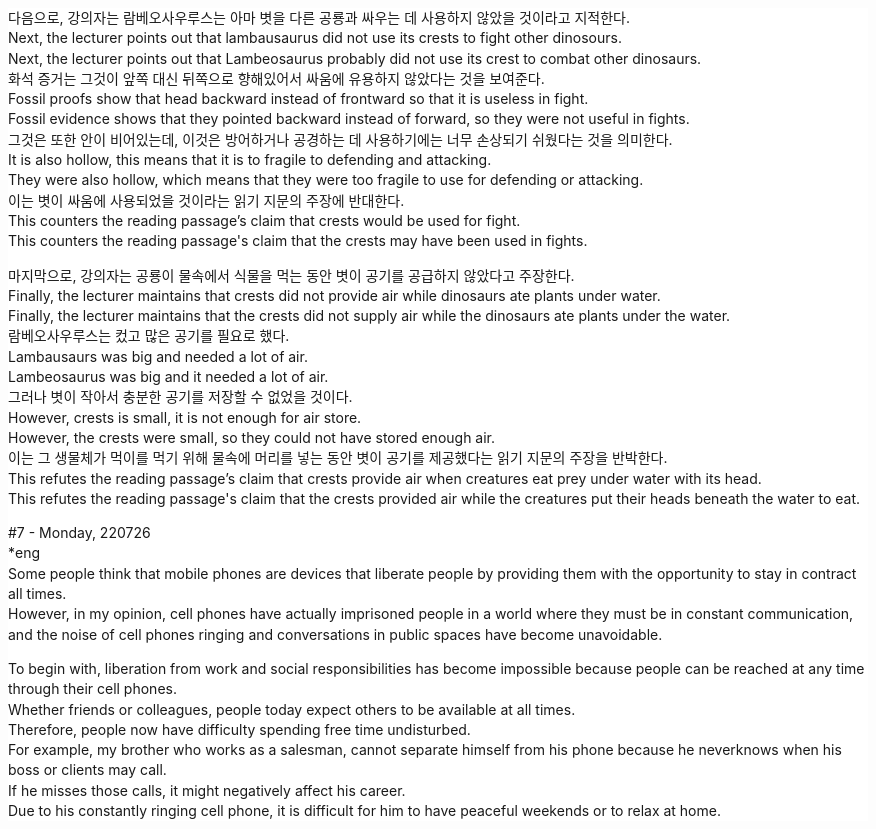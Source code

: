 

다음으로, 강의자는 람베오사우루스는 아마 볏을 다른 공룡과 싸우는 데 사용하지 않았을 것이라고 지적한다.  
Next, the lecturer points out that lambausaurus did not use its crests to fight other dinosours.  
Next, the lecturer points out that Lambeosaurus probably did not use its crest to combat other dinosaurs.  
화석 증거는 그것이 앞쪽 대신 뒤쪽으로 향해있어서 싸움에 유용하지 않았다는 것을 보여준다.  
Fossil proofs show that head backward instead of frontward so that it is useless in fight.  
Fossil evidence shows that they pointed backward instead of forward, so they were not useful in fights.  
그것은 또한 안이 비어있는데, 이것은 방어하거나 공경하는 데 사용하기에는 너무 손상되기 쉬웠다는 것을 의미한다.  
It is also hollow, this means that it is to fragile to defending and attacking.  
They were also hollow, which means that they were too fragile to use for defending or attacking.  
이는 볏이 싸움에 사용되었을 것이라는 읽기 지문의 주장에 반대한다.  
This counters the reading passage’s claim that crests would be used for fight.  
This counters the reading passage's claim that the crests may have been used in fights.  


마지막으로, 강의자는 공룡이 물속에서 식물을 먹는 동안 볏이 공기를 공급하지 않았다고 주장한다.  
Finally, the lecturer maintains that crests did not provide air while dinosaurs ate plants under water.  
Finally, the lecturer maintains that the crests did not supply air while the dinosaurs ate plants under the water.  
람베오사우루스는 컸고 많은 공기를 필요로 했다.  
Lambausaurs was big and needed a lot of air.  
Lambeosaurus was big and it needed a lot of air.  
그러나 볏이 작아서 충분한 공기를 저장할 수 없었을 것이다.   
However, crests is small, it is not enough for air store.  
However, the crests were small, so they could not have stored enough air.  
이는 그 생물체가 먹이를 먹기 위해 물속에 머리를 넣는 동안 볏이 공기를 제공했다는 읽기 지문의 주장을 반박한다.  
This refutes the reading passage’s claim that crests provide air when creatures eat prey under water with its head.  
This refutes the reading passage's claim that the crests provided air while the creatures put their heads beneath the water to eat.  










#7 - Monday, 220726  
*eng  
Some people think that mobile phones are devices that liberate people by providing them with the opportunity to stay in contract all times.  
However, in my opinion, cell phones have actually imprisoned people in a world where they must be in constant communication, and the noise of cell phones ringing and conversations in public spaces have become unavoidable.  


To begin with, liberation from work and social responsibilities has become impossible because people can be reached at any time through their cell phones.  
Whether friends or colleagues, people today expect others to be available at all times.  
Therefore, people now have difficulty spending free time undisturbed.  
For example, my brother who works as a salesman, cannot separate himself from his phone because he neverknows when his boss or clients may call.  
If he misses those calls, it might negatively affect his career.  
Due to his constantly ringing cell phone, it is difficult for him to have peaceful weekends or to relax at home.  
